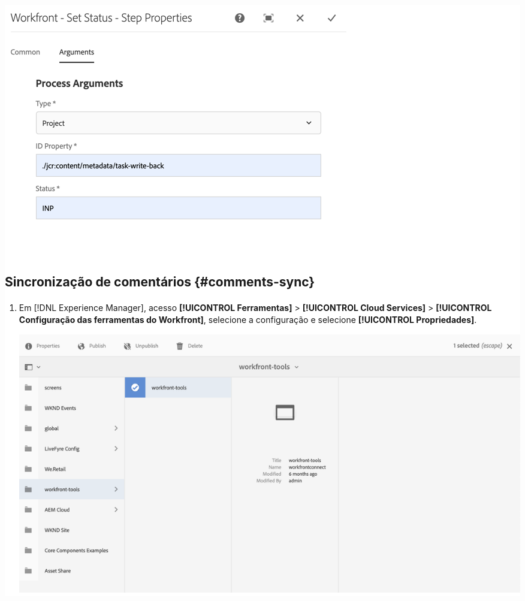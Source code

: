 ![Editar fluxo de trabalho para definir o status](/help/assets/assets/wf-set-status.png)

## Sincronização de comentários {#comments-sync}

1. Em [!DNL Experience Manager], acesso **[!UICONTROL Ferramentas]** > **[!UICONTROL Cloud Services]** > **[!UICONTROL Configuração das ferramentas do Workfront]**, selecione a configuração e selecione **[!UICONTROL Propriedades]**.

   ![sincronização de comentários](/help/assets/assets/comments-sync1.png)
